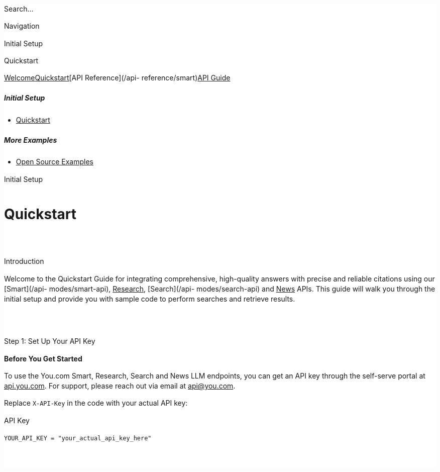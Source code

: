 Search...

Navigation

Initial Setup

Quickstart

[Welcome](/welcome)[Quickstart](/docs/quickstart)[API Reference](/api-
reference/smart)[API Guide](/api-modes/smart-api)

##### Initial Setup

  * [Quickstart](/docs/quickstart)

##### More Examples

  * [Open Source Examples](/docs/opensource-examples)

Initial Setup

# Quickstart

##

​

Introduction

Welcome to the Quickstart Guide for integrating comprehensive, high-quality
answers with precise and reliable citations using our [Smart](/api-
modes/smart-api), [Research](/api-modes/research-api), [Search](/api-
modes/search-api) and [News](/api-modes/news-api) APIs. This guide will walk
you through the initial setup and provide you with sample code to perform
searches and retrieve results.

##

​

Step 1: Set Up Your API Key

**Before You Get Started**

To use the You.com Smart, Research, Search and News LLM endpoints, you can get
an API key through the self-serve portal at
[api.you.com](https://api.you.com). For support, please reach out via email at
[api@you.com](mailto:api@you.com).

Replace `X-API-Key` in the code with your actual API key:

API Key

    
    
    YOUR_API_KEY = "your_actual_api_key_here"
    

##

​
